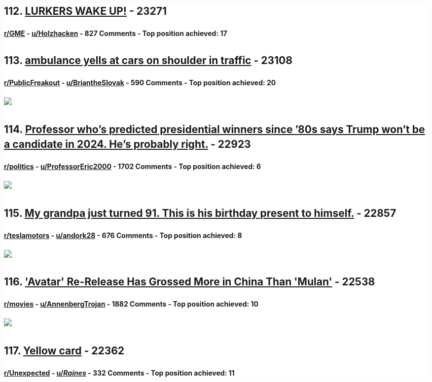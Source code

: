 ## 112. [LURKERS WAKE UP!](http://reddit.com/r/GME/comments/m9vzez/lurkers_wake_up/) - 23271
#### [r/GME](http://reddit.com/r/GME) - [u/Holzhacken](http://reddit.com/u/Holzhacken) - 827 Comments - Top position achieved: 17

## 113. [ambulance yells at cars on shoulder in traffic](http://reddit.com/r/PublicFreakout/comments/ma3ce8/ambulance_yells_at_cars_on_shoulder_in_traffic/) - 23108
#### [r/PublicFreakout](http://reddit.com/r/PublicFreakout) - [u/BriantheSlovak](http://reddit.com/u/BriantheSlovak) - 590 Comments - Top position achieved: 20

<a href="https://v.redd.it/yvms72xlhfo61"><img src="https://a.thumbs.redditmedia.com/SEybXfUWp0taiJBs8n4ruAdv-bR-ZbTx2prGBJJNSH0.jpg"></img></a>

## 114. [Professor who’s predicted presidential winners since ’80s says Trump won’t be a candidate in 2024. He’s probably right.](http://reddit.com/r/politics/comments/m9l67r/professor_whos_predicted_presidential_winners/) - 22923
#### [r/politics](http://reddit.com/r/politics) - [u/ProfessorEric2000](http://reddit.com/u/ProfessorEric2000) - 1702 Comments - Top position achieved: 6

<a href="https://www.miamiherald.com/news/local/news-columns-blogs/andres-oppenheimer/article250075649.html"><img src="https://b.thumbs.redditmedia.com/IUoKXEYQK6MeD0y471qgT1fTPbyU5Swq6L2E504Ww9w.jpg"></img></a>

## 115. [My grandpa just turned 91. This is his birthday present to himself.](http://reddit.com/r/teslamotors/comments/ma79ze/my_grandpa_just_turned_91_this_is_his_birthday/) - 22857
#### [r/teslamotors](http://reddit.com/r/teslamotors) - [u/andork28](http://reddit.com/u/andork28) - 676 Comments - Top position achieved: 8

<a href="https://i.redd.it/tojhkqpjego61.jpg"><img src="https://a.thumbs.redditmedia.com/cIlp_O1-HM5ITQ9OvvhOsVDXIRDI10rebkhHIVgOpo4.jpg"></img></a>

## 116. ['Avatar' Re-Release Has Grossed More in China Than 'Mulan'](http://reddit.com/r/movies/comments/ma3fqf/avatar_rerelease_has_grossed_more_in_china_than/) - 22538
#### [r/movies](http://reddit.com/r/movies) - [u/AnnenbergTrojan](http://reddit.com/u/AnnenbergTrojan) - 1882 Comments - Top position achieved: 10

<a href="https://www.thewrap.com/avatar-china-box-office-mulan/"><img src="https://b.thumbs.redditmedia.com/elcMzwNffd0cEJQBCJo24WiORzSCqCrX9kcTx-6la_I.jpg"></img></a>

## 117. [Yellow card](http://reddit.com/r/Unexpected/comments/m9pkaa/yellow_card/) - 22362
#### [r/Unexpected](http://reddit.com/r/Unexpected) - [u/_Raines_](http://reddit.com/u/_Raines_) - 332 Comments - Top position achieved: 11

